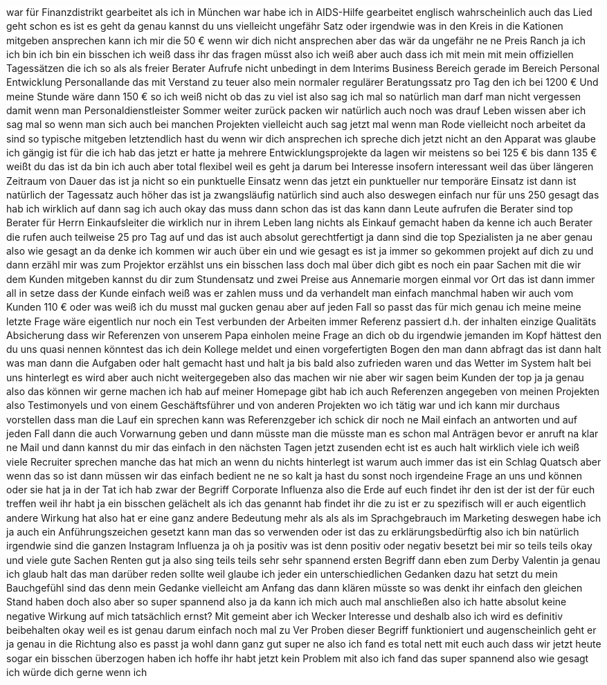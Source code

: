 war für Finanzdistrikt gearbeitet als ich in München war habe ich in AIDS-Hilfe gearbeitet englisch wahrscheinlich auch das Lied geht schon es ist es geht da genau kannst du uns vielleicht ungefähr Satz oder irgendwie was in den Kreis in die Kationen mitgeben ansprechen kann ich mir die 50 € wenn wir dich nicht ansprechen aber das wär da ungefähr ne ne Preis Ranch ja ich ich bin ich bin ein bisschen ich weiß dass ihr das fragen müsst also ich weiß aber auch dass ich mit mein mit mein offiziellen Tagessätzen die ich so als als freier Berater Aufrufe nicht unbedingt in dem Interims Business Bereich gerade im Bereich Personal Entwicklung Personallande das mit Verstand zu teuer also mein normaler regulärer Beratungssatz pro Tag den ich bei 1200 € Und meine Stunde wäre dann 150 € so ich weiß nicht ob das zu viel ist also sag ich mal so natürlich man darf man nicht vergessen damit wenn man Personaldienstleister Sommer weiter zurück packen wir natürlich auch noch was drauf Leben wissen aber ich sag mal so wenn man sich auch bei manchen Projekten vielleicht auch sag jetzt mal wenn man Rode vielleicht noch arbeitet da sind so typische mitgeben letztendlich hast du wenn wir dich ansprechen ich spreche dich jetzt nicht an den Apparat was glaube ich gängig ist für die ich hab das jetzt er hatte ja mehrere Entwicklungsprojekte da lagen wir meistens so bei 125 € bis dann 135 € weißt du das ist da bin ich auch aber total flexibel weil es geht ja darum bei Interesse insofern interessant weil das über längeren Zeitraum von Dauer das ist ja nicht so ein punktuelle Einsatz wenn das jetzt ein punktueller nur temporäre Einsatz ist dann ist natürlich der Tagessatz auch höher das ist ja zwangsläufig natürlich sind auch also deswegen einfach nur für uns 250 gesagt das hab ich wirklich auf dann sag ich auch okay das muss dann schon das ist das kann dann Leute aufrufen die Berater sind top Berater für Herrn Einkaufsleiter die wirklich nur in ihrem Leben lang nichts als Einkauf gemacht haben da kenne ich auch Berater die rufen auch teilweise 25 pro Tag auf und das ist auch absolut gerechtfertigt ja dann sind die top Spezialisten ja ne aber genau also wie gesagt an da denke ich kommen wir auch über ein und wie gesagt es ist ja immer so gekommen projekt auf dich zu und dann erzähl mir was zum Projektor erzählst uns ein bisschen lass doch mal über dich gibt es noch ein paar Sachen mit die wir dem Kunden mitgeben kannst du dir zum Stundensatz und zwei Preise aus Annemarie morgen einmal vor Ort das ist dann immer all in setze dass der Kunde einfach weiß was er zahlen muss und da verhandelt man einfach manchmal haben wir auch vom Kunden 110 € oder was weiß ich du musst mal gucken genau aber auf jeden Fall so passt das für mich genau ich meine meine letzte Frage wäre eigentlich nur noch ein Test verbunden der Arbeiten immer Referenz passiert d.h. der inhalten einzige Qualitäts Absicherung dass wir Referenzen von unserem Papa einholen meine Frage an dich ob du irgendwie jemanden im Kopf hättest den du uns quasi nennen könntest das ich dein Kollege meldet und einen vorgefertigten Bogen den man dann abfragt das ist dann halt was man dann die Aufgaben oder halt gemacht hast und halt ja bis bald also zufrieden waren und das Wetter im System halt bei uns hinterlegt es wird aber auch nicht weitergegeben also das machen wir nie aber wir sagen beim Kunden der top ja ja genau also das können wir gerne machen ich hab auf meiner Homepage gibt hab ich auch Referenzen angegeben von meinen Projekten also Testimonyels und von einem Geschäftsführer und von anderen Projekten wo ich tätig war und ich kann mir durchaus vorstellen dass man die Lauf ein sprechen kann was Referenzgeber ich schick dir noch ne Mail einfach an antworten und auf jeden Fall dann die auch Vorwarnung geben und dann müsste man die müsste man es schon mal Anträgen bevor er anruft na klar ne Mail und dann kannst du mir das einfach in den nächsten Tagen jetzt zusenden echt ist es auch halt wirklich viele ich weiß viele Recruiter sprechen manche das hat mich an wenn du nichts hinterlegt ist warum auch immer das ist ein Schlag Quatsch aber wenn das so ist dann müssen wir das einfach bedient ne ne so kalt ja hast du sonst noch irgendeine Frage an uns und können oder sie hat ja in der Tat ich hab zwar der Begriff Corporate Influenza also die Erde auf euch findet ihr den ist der ist der für euch treffen weil ihr habt ja ein bisschen gelächelt als ich das genannt hab findet ihr die zu ist er zu spezifisch will er auch eigentlich andere Wirkung hat also hat er eine ganz andere Bedeutung mehr als als als im Sprachgebrauch im Marketing deswegen habe ich ja auch ein Anführungszeichen gesetzt kann man das so verwenden oder ist das zu erklärungsbedürftig also ich bin natürlich irgendwie sind die ganzen Instagram Influenza ja oh ja positiv was ist denn positiv oder negativ besetzt bei mir so teils teils okay und viele gute Sachen Renten gut ja also sing teils teils sehr sehr spannend ersten Begriff dann eben zum Derby Valentin ja genau ich glaub halt das man darüber reden sollte weil glaube ich jeder ein unterschiedlichen Gedanken dazu hat setzt du mein Bauchgefühl sind das denn mein Gedanke vielleicht am Anfang das dann klären müsste so was denkt ihr einfach den gleichen Stand haben doch also aber so super spannend also ja da kann ich mich auch mal anschließen also ich hatte absolut keine negative Wirkung auf mich tatsächlich ernst? Mit gemeint aber ich Wecker Interesse und deshalb also ich wird es definitiv beibehalten okay weil es ist genau darum einfach noch mal zu Ver Proben dieser Begriff funktioniert und augenscheinlich geht er ja genau in die Richtung also es passt ja wohl dann ganz gut super ne also ich fand es total nett mit euch auch dass wir jetzt heute sogar ein bisschen überzogen haben ich hoffe ihr habt jetzt kein Problem mit also ich fand das super spannend also wie gesagt ich würde dich gerne wenn ich